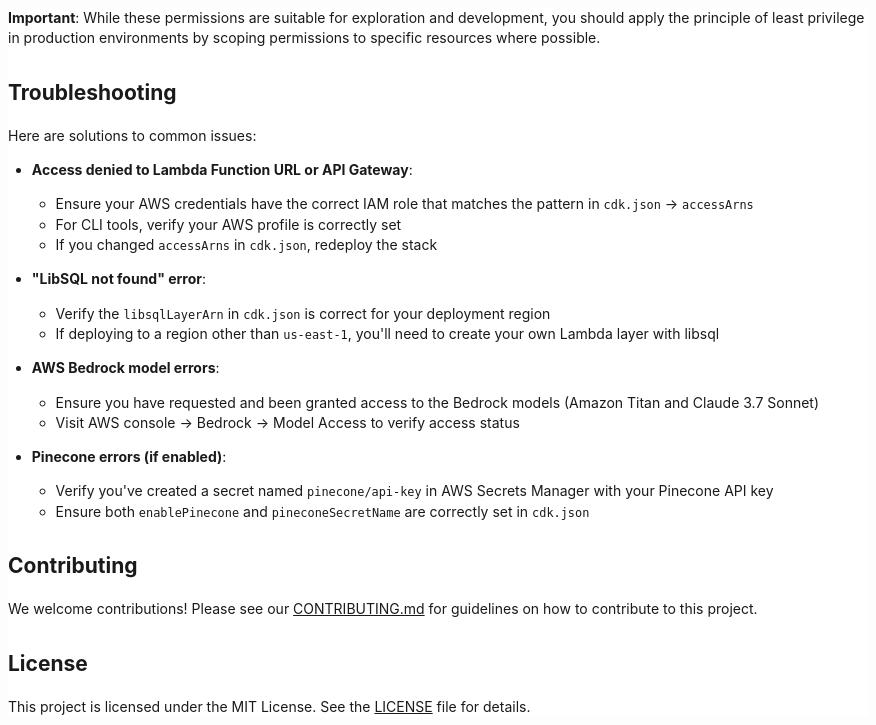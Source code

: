 **Important**: While these permissions are suitable for exploration and development, you should apply the principle of least privilege in production environments by scoping permissions to specific resources where possible.

## Troubleshooting

Here are solutions to common issues:

- **Access denied to Lambda Function URL or API Gateway**:

  - Ensure your AWS credentials have the correct IAM role that matches the pattern in `cdk.json` → `accessArns`
  - For CLI tools, verify your AWS profile is correctly set
  - If you changed `accessArns` in `cdk.json`, redeploy the stack

- **"LibSQL not found" error**:

  - Verify the `libsqlLayerArn` in `cdk.json` is correct for your deployment region
  - If deploying to a region other than `us-east-1`, you'll need to create your own Lambda layer with libsql

- **AWS Bedrock model errors**:

  - Ensure you have requested and been granted access to the Bedrock models (Amazon Titan and Claude 3.7 Sonnet)
  - Visit AWS console → Bedrock → Model Access to verify access status

- **Pinecone errors (if enabled)**:
  - Verify you've created a secret named `pinecone/api-key` in AWS Secrets Manager with your Pinecone API key
  - Ensure both `enablePinecone` and `pineconeSecretName` are correctly set in `cdk.json`

## Contributing

We welcome contributions! Please see our [CONTRIBUTING.md](CONTRIBUTING.md) for guidelines on how to contribute to this project.

## License

This project is licensed under the MIT License. See the [LICENSE](LICENSE) file for details.
